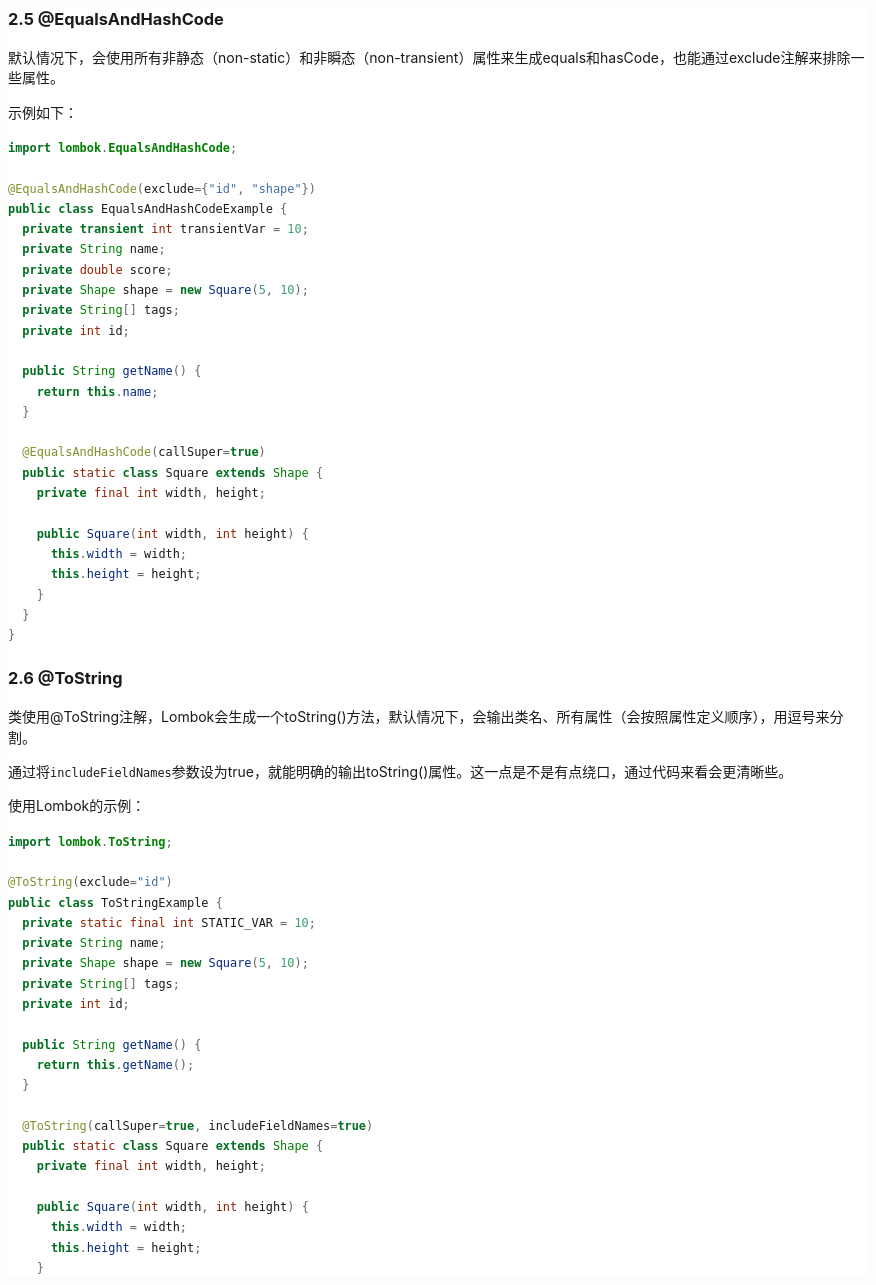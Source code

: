 ### 2.5 @EqualsAndHashCode

默认情况下，会使用所有非静态（non-static）和非瞬态（non-transient）属性来生成equals和hasCode，也能通过exclude注解来排除一些属性。

示例如下：

```java
import lombok.EqualsAndHashCode;

@EqualsAndHashCode(exclude={"id", "shape"})
public class EqualsAndHashCodeExample {
  private transient int transientVar = 10;
  private String name;
  private double score;
  private Shape shape = new Square(5, 10);
  private String[] tags;
  private int id;
  
  public String getName() {
    return this.name;
  }
  
  @EqualsAndHashCode(callSuper=true)
  public static class Square extends Shape {
    private final int width, height;
    
    public Square(int width, int height) {
      this.width = width;
      this.height = height;
    }
  }
}
```

### 2.6 @ToString

类使用@ToString注解，Lombok会生成一个toString()方法，默认情况下，会输出类名、所有属性（会按照属性定义顺序），用逗号来分割。

通过将`includeFieldNames`参数设为true，就能明确的输出toString()属性。这一点是不是有点绕口，通过代码来看会更清晰些。

使用Lombok的示例：



```java
import lombok.ToString;

@ToString(exclude="id")
public class ToStringExample {
  private static final int STATIC_VAR = 10;
  private String name;
  private Shape shape = new Square(5, 10);
  private String[] tags;
  private int id;
  
  public String getName() {
    return this.getName();
  }
  
  @ToString(callSuper=true, includeFieldNames=true)
  public static class Square extends Shape {
    private final int width, height;
    
    public Square(int width, int height) {
      this.width = width;
      this.height = height;
    }
```